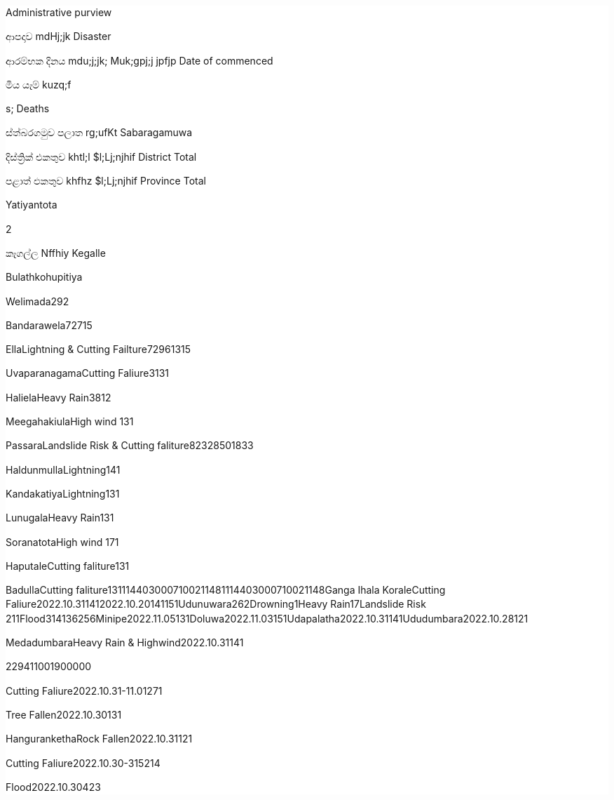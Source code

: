 Administrative purview

ආපදාව mdHj;jk Disaster

ආරම්භක දිනය mdu;j;jk; Muk;gpj;j jpfjp Date of commenced

මිය යෑම් kuzq;f

s; Deaths

ස්ත්‍බරගමුව පලාත rg;ufKt Sabaragamuwa

දිස්ත්‍රික් එකතුව khtl;l $l;Lj;njhif District Total

පළාත් ඵකතුව khfhz $l;Lj;njhif Province Total

Yatiyantota

2

කෑගල්ල Nffhiy Kegalle

Bulathkohupitiya

Welimada292

Bandarawela72715

EllaLightning & Cutting Failture72961315

UvaparanagamaCutting Faliure3131

HalielaHeavy Rain3812

MeegahakiulaHigh wind 131

PassaraLandslide Risk & Cutting faliture82328501833

HaldunmullaLightning141

KandakatiyaLightning131

LunugalaHeavy Rain131

SoranatotaHigh wind 171

HaputaleCutting faliture131

BadullaCutting faliture1311144030007100211481114403000710021148Ganga Ihala KoraleCutting Faliure2022.10.311412022.10.20141151Udunuwara262Drowning1Heavy Rain17Landslide Risk 211Flood314136256Minipe2022.11.05131Doluwa2022.11.03151Udapalatha2022.10.31141Ududumbara2022.10.28121

MedadumbaraHeavy Rain & Highwind2022.10.31141

229411001900000

Cutting Faliure2022.10.31-11.01271

Tree Fallen2022.10.30131

HangurankethaRock Fallen2022.10.31121

Cutting Faliure2022.10.30-315214

Flood2022.10.30423
